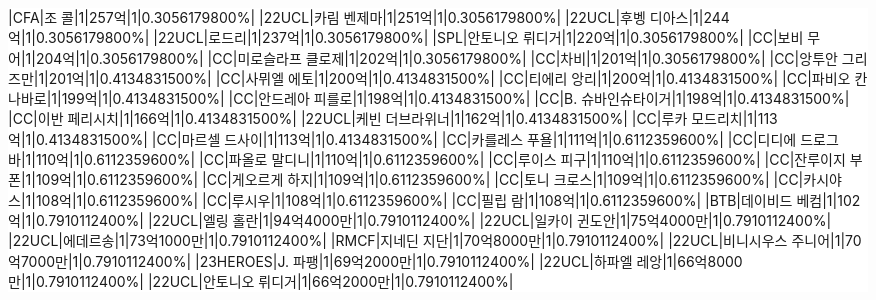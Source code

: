 |CFA|조 콜|1|257억|1|0.3056179800%|
|22UCL|카림 벤제마|1|251억|1|0.3056179800%|
|22UCL|후벵 디아스|1|244억|1|0.3056179800%|
|22UCL|로드리|1|237억|1|0.3056179800%|
|SPL|안토니오 뤼디거|1|220억|1|0.3056179800%|
|CC|보비 무어|1|204억|1|0.3056179800%|
|CC|미로슬라프 클로제|1|202억|1|0.3056179800%|
|CC|차비|1|201억|1|0.3056179800%|
|CC|앙투안 그리즈만|1|201억|1|0.4134831500%|
|CC|사뮈엘 에토|1|200억|1|0.4134831500%|
|CC|티에리 앙리|1|200억|1|0.4134831500%|
|CC|파비오 칸나바로|1|199억|1|0.4134831500%|
|CC|안드레아 피를로|1|198억|1|0.4134831500%|
|CC|B. 슈바인슈타이거|1|198억|1|0.4134831500%|
|CC|이반 페리시치|1|166억|1|0.4134831500%|
|22UCL|케빈 더브라위너|1|162억|1|0.4134831500%|
|CC|루카 모드리치|1|113억|1|0.4134831500%|
|CC|마르셀 드사이|1|113억|1|0.4134831500%|
|CC|카를레스 푸욜|1|111억|1|0.6112359600%|
|CC|디디에 드로그바|1|110억|1|0.6112359600%|
|CC|파올로 말디니|1|110억|1|0.6112359600%|
|CC|루이스 피구|1|110억|1|0.6112359600%|
|CC|잔루이지 부폰|1|109억|1|0.6112359600%|
|CC|게오르게 하지|1|109억|1|0.6112359600%|
|CC|토니 크로스|1|109억|1|0.6112359600%|
|CC|카시야스|1|108억|1|0.6112359600%|
|CC|루시우|1|108억|1|0.6112359600%|
|CC|필립 람|1|108억|1|0.6112359600%|
|BTB|데이비드 베컴|1|102억|1|0.7910112400%|
|22UCL|엘링 홀란|1|94억4000만|1|0.7910112400%|
|22UCL|일카이 귄도안|1|75억4000만|1|0.7910112400%|
|22UCL|에데르송|1|73억1000만|1|0.7910112400%|
|RMCF|지네딘 지단|1|70억8000만|1|0.7910112400%|
|22UCL|비니시우스 주니어|1|70억7000만|1|0.7910112400%|
|23HEROES|J. 파팽|1|69억2000만|1|0.7910112400%|
|22UCL|하파엘 레앙|1|66억8000만|1|0.7910112400%|
|22UCL|안토니오 뤼디거|1|66억2000만|1|0.7910112400%|